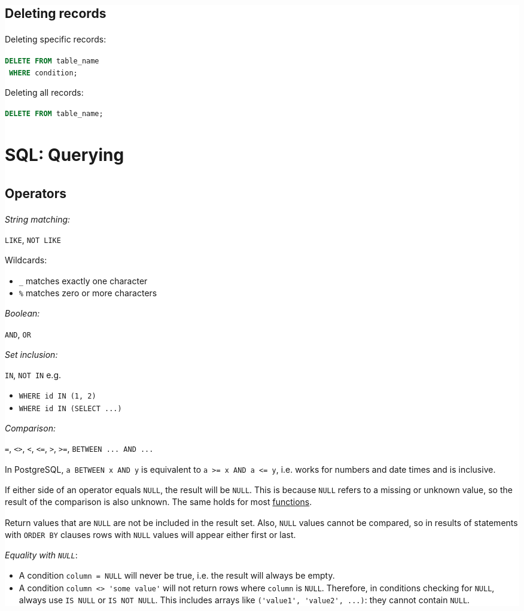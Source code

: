 ## Deleting records

Deleting specific records:
```sql
DELETE FROM table_name
 WHERE condition;
```

Deleting all records:
```sql
DELETE FROM table_name;
```

# SQL: Querying

## Operators

_String matching:_

`LIKE`, `NOT LIKE`

Wildcards:
* `_` matches exactly one character
* `%` matches zero or more characters

_Boolean:_

`AND`, `OR`

_Set inclusion:_

`IN`, `NOT IN`
e.g.
* `WHERE id IN (1, 2)`
* `WHERE id IN (SELECT ...)`

_Comparison:_

`=`, `<>`, `<`, `<=`, `>`, `>=`, `BETWEEN ... AND ...`

In PostgreSQL, `a BETWEEN x AND y` is equivalent to `a >= x AND a <= y`, i.e. works for numbers and date times and is inclusive.

If either side of an operator equals `NULL`, the result will be `NULL`. This is because `NULL` refers to a missing or unknown value, so the result of the comparison is also unknown. The same holds for most [functions](sql_functions.md).

Return values that are `NULL` are not be included in the result set.
Also, `NULL` values cannot be compared, so in results of statements with `ORDER BY` clauses rows with `NULL` values will appear either first or last.

_Equality with `NULL`_:
* A condition `column = NULL` will never be true, i.e. the result will always be empty.
* A condition `column <> 'some value'` will not return rows where `column` is `NULL`.
Therefore, in conditions checking for `NULL`, always use `IS NULL` or `IS NOT NULL`.
This includes arrays like `('value1', 'value2', ...)`: they cannot contain `NULL`.
